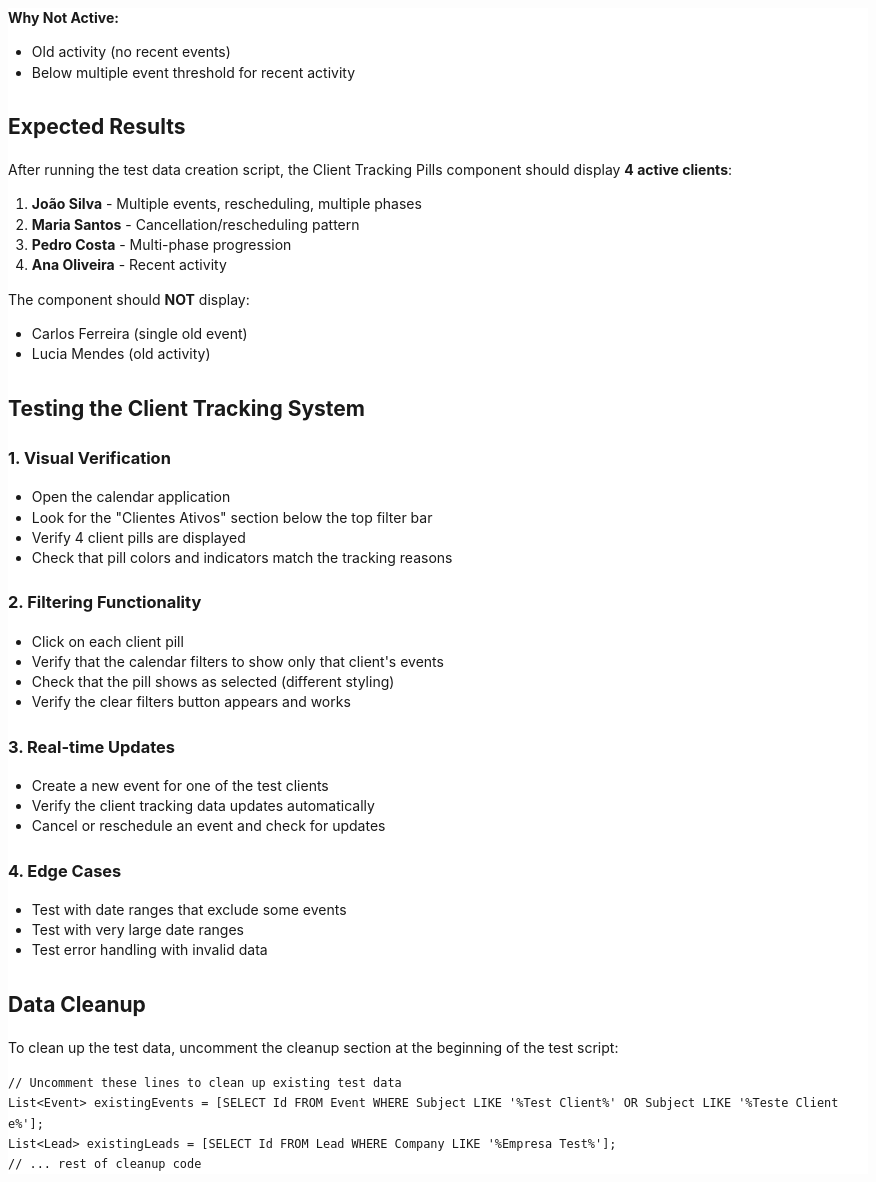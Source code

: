 **Why Not Active:**
- Old activity (no recent events)
- Below multiple event threshold for recent activity

## Expected Results

After running the test data creation script, the Client Tracking Pills component should display **4 active clients**:

1. **João Silva** - Multiple events, rescheduling, multiple phases
2. **Maria Santos** - Cancellation/rescheduling pattern
3. **Pedro Costa** - Multi-phase progression
4. **Ana Oliveira** - Recent activity

The component should **NOT** display:
- Carlos Ferreira (single old event)
- Lucia Mendes (old activity)

## Testing the Client Tracking System

### 1. Visual Verification
- Open the calendar application
- Look for the "Clientes Ativos" section below the top filter bar
- Verify 4 client pills are displayed
- Check that pill colors and indicators match the tracking reasons

### 2. Filtering Functionality
- Click on each client pill
- Verify that the calendar filters to show only that client's events
- Check that the pill shows as selected (different styling)
- Verify the clear filters button appears and works

### 3. Real-time Updates
- Create a new event for one of the test clients
- Verify the client tracking data updates automatically
- Cancel or reschedule an event and check for updates

### 4. Edge Cases
- Test with date ranges that exclude some events
- Test with very large date ranges
- Test error handling with invalid data

## Data Cleanup

To clean up the test data, uncomment the cleanup section at the beginning of the test script:

```apex
// Uncomment these lines to clean up existing test data
List<Event> existingEvents = [SELECT Id FROM Event WHERE Subject LIKE '%Test Client%' OR Subject LIKE '%Teste Cliente%'];
List<Lead> existingLeads = [SELECT Id FROM Lead WHERE Company LIKE '%Empresa Test%'];
// ... rest of cleanup code
```
